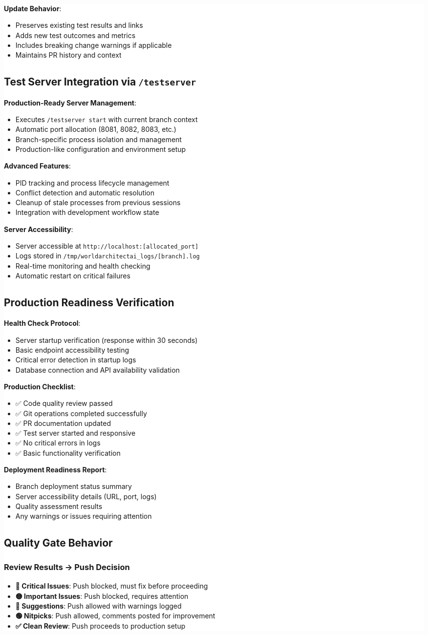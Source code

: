 **Update Behavior**:
- Preserves existing test results and links
- Adds new test outcomes and metrics
- Includes breaking change warnings if applicable
- Maintains PR history and context

## Test Server Integration via `/testserver`

**Production-Ready Server Management**:
- Executes `/testserver start` with current branch context
- Automatic port allocation (8081, 8082, 8083, etc.)
- Branch-specific process isolation and management
- Production-like configuration and environment setup

**Advanced Features**:
- PID tracking and process lifecycle management
- Conflict detection and automatic resolution
- Cleanup of stale processes from previous sessions
- Integration with development workflow state

**Server Accessibility**:
- Server accessible at `http://localhost:[allocated_port]`
- Logs stored in `/tmp/worldarchitectai_logs/[branch].log`
- Real-time monitoring and health checking
- Automatic restart on critical failures

## Production Readiness Verification

**Health Check Protocol**:
- Server startup verification (response within 30 seconds)
- Basic endpoint accessibility testing
- Critical error detection in startup logs
- Database connection and API availability validation

**Production Checklist**:
- ✅ Code quality review passed
- ✅ Git operations completed successfully
- ✅ PR documentation updated
- ✅ Test server started and responsive
- ✅ No critical errors in logs
- ✅ Basic functionality verification

**Deployment Readiness Report**:
- Branch deployment status summary
- Server accessibility details (URL, port, logs)
- Quality assessment results
- Any warnings or issues requiring attention

## Quality Gate Behavior

### Review Results → Push Decision
- **🔴 Critical Issues**: Push blocked, must fix before proceeding
- **🟡 Important Issues**: Push blocked, requires attention
- **🔵 Suggestions**: Push allowed with warnings logged
- **🟢 Nitpicks**: Push allowed, comments posted for improvement
- **✅ Clean Review**: Push proceeds to production setup
